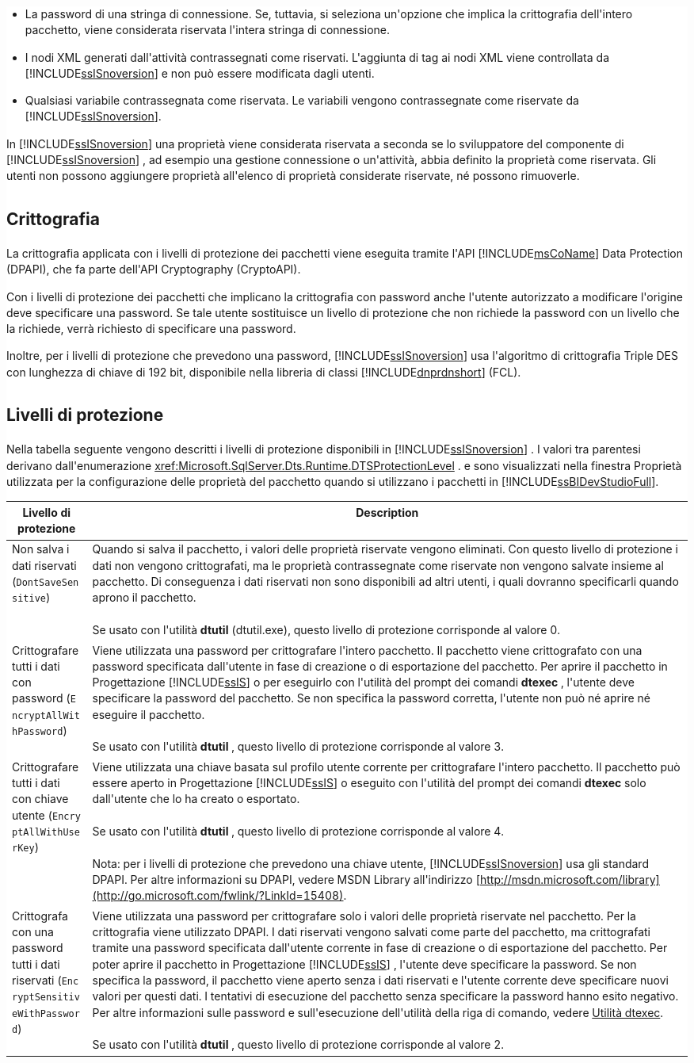 -   La password di una stringa di connessione. Se, tuttavia, si seleziona un'opzione che implica la crittografia dell'intero pacchetto, viene considerata riservata l'intera stringa di connessione.  
  
-   I nodi XML generati dall'attività contrassegnati come riservati. L'aggiunta di tag ai nodi XML viene controllata da [!INCLUDE[ssISnoversion](../../includes/ssisnoversion-md.md)] e non può essere modificata dagli utenti.  
  
-   Qualsiasi variabile contrassegnata come riservata. Le variabili vengono contrassegnate come riservate da [!INCLUDE[ssISnoversion](../../includes/ssisnoversion-md.md)].  
  
 In [!INCLUDE[ssISnoversion](../../includes/ssisnoversion-md.md)] una proprietà viene considerata riservata a seconda se lo sviluppatore del componente di [!INCLUDE[ssISnoversion](../../includes/ssisnoversion-md.md)] , ad esempio una gestione connessione o un'attività, abbia definito la proprietà come riservata. Gli utenti non possono aggiungere proprietà all'elenco di proprietà considerate riservate, né possono rimuoverle.  
  
## <a name="encryption"></a>Crittografia  
 La crittografia applicata con i livelli di protezione dei pacchetti viene eseguita tramite l'API [!INCLUDE[msCoName](../../includes/msconame-md.md)] Data Protection (DPAPI), che fa parte dell'API Cryptography (CryptoAPI).  
  
 Con i livelli di protezione dei pacchetti che implicano la crittografia con password anche l'utente autorizzato a modificare l'origine deve specificare una password. Se tale utente sostituisce un livello di protezione che non richiede la password con un livello che la richiede, verrà richiesto di specificare una password.  
  
 Inoltre, per i livelli di protezione che prevedono una password, [!INCLUDE[ssISnoversion](../../includes/ssisnoversion-md.md)] usa l'algoritmo di crittografia Triple DES con lunghezza di chiave di 192 bit, disponibile nella libreria di classi [!INCLUDE[dnprdnshort](../../includes/dnprdnshort-md.md)] (FCL).  
  
## <a name="protection-levels"></a>Livelli di protezione  
 Nella tabella seguente vengono descritti i livelli di protezione disponibili in [!INCLUDE[ssISnoversion](../../includes/ssisnoversion-md.md)] . I valori tra parentesi derivano dall'enumerazione <xref:Microsoft.SqlServer.Dts.Runtime.DTSProtectionLevel> . e sono visualizzati nella finestra Proprietà utilizzata per la configurazione delle proprietà del pacchetto quando si utilizzano i pacchetti in [!INCLUDE[ssBIDevStudioFull](../../includes/ssbidevstudiofull-md.md)].  
  
|Livello di protezione|Description|  
|----------------------|-----------------|  
|Non salva i dati riservati (`DontSaveSensitive`)|Quando si salva il pacchetto, i valori delle proprietà riservate vengono eliminati. Con questo livello di protezione i dati non vengono crittografati, ma le proprietà contrassegnate come riservate non vengono salvate insieme al pacchetto. Di conseguenza i dati riservati non sono disponibili ad altri utenti, i quali dovranno specificarli quando aprono il pacchetto.<br /><br /> Se usato con l'utilità **dtutil** (dtutil.exe), questo livello di protezione corrisponde al valore 0.|  
|Crittografare tutti i dati con password (`EncryptAllWithPassword`)|Viene utilizzata una password per crittografare l'intero pacchetto. Il pacchetto viene crittografato con una password specificata dall'utente in fase di creazione o di esportazione del pacchetto. Per aprire il pacchetto in Progettazione [!INCLUDE[ssIS](../../includes/ssis-md.md)] o per eseguirlo con l'utilità del prompt dei comandi **dtexec** , l'utente deve specificare la password del pacchetto. Se non specifica la password corretta, l'utente non può né aprire né eseguire il pacchetto.<br /><br /> Se usato con l'utilità **dtutil** , questo livello di protezione corrisponde al valore 3.|  
|Crittografare tutti i dati con chiave utente (`EncryptAllWithUserKey`)|Viene utilizzata una chiave basata sul profilo utente corrente per crittografare l'intero pacchetto. Il pacchetto può essere aperto in Progettazione [!INCLUDE[ssIS](../../includes/ssis-md.md)] o eseguito con l'utilità del prompt dei comandi **dtexec** solo dall'utente che lo ha creato o esportato.<br /><br /> Se usato con l'utilità **dtutil** , questo livello di protezione corrisponde al valore 4.<br /><br /> Nota: per i livelli di protezione che prevedono una chiave utente, [!INCLUDE[ssISnoversion](../../includes/ssisnoversion-md.md)] usa gli standard DPAPI. Per altre informazioni su DPAPI, vedere MSDN Library all'indirizzo [http://msdn.microsoft.com/library](http://go.microsoft.com/fwlink/?LinkId=15408).|  
|Crittografa con una password tutti i dati riservati (`EncryptSensitiveWithPassword`)|Viene utilizzata una password per crittografare solo i valori delle proprietà riservate nel pacchetto. Per la crittografia viene utilizzato DPAPI. I dati riservati vengono salvati come parte del pacchetto, ma crittografati tramite una password specificata dall'utente corrente in fase di creazione o di esportazione del pacchetto. Per poter aprire il pacchetto in Progettazione [!INCLUDE[ssIS](../../includes/ssis-md.md)] , l'utente deve specificare la password. Se non specifica la password, il pacchetto viene aperto senza i dati riservati e l'utente corrente deve specificare nuovi valori per questi dati. I tentativi di esecuzione del pacchetto senza specificare la password hanno esito negativo. Per altre informazioni sulle password e sull'esecuzione dell'utilità della riga di comando, vedere [Utilità dtexec](../packages/dtexec-utility.md).<br /><br /> Se usato con l'utilità **dtutil** , questo livello di protezione corrisponde al valore 2.|  
